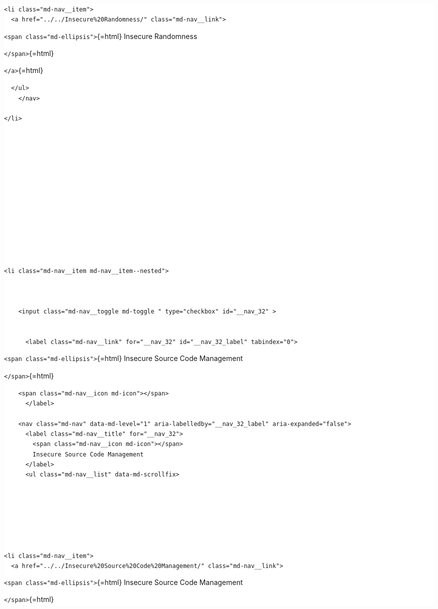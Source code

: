               
                




    <li class="md-nav__item">
      <a href="../../Insecure%20Randomness/" class="md-nav__link">
        

`<span class="md-ellipsis">`{=html} Insecure Randomness

`</span>`{=html}

`</a>`{=html}
</li>

      </ul>
        </nav>
      
    </li>














    <li class="md-nav__item md-nav__item--nested">
      
        
        
        <input class="md-nav__toggle md-toggle " type="checkbox" id="__nav_32" >
        
          
          <label class="md-nav__link" for="__nav_32" id="__nav_32_label" tabindex="0">
            

`<span class="md-ellipsis">`{=html} Insecure Source Code Management

`</span>`{=html}

        <span class="md-nav__icon md-icon"></span>
          </label>
        
        <nav class="md-nav" data-md-level="1" aria-labelledby="__nav_32_label" aria-expanded="false">
          <label class="md-nav__title" for="__nav_32">
            <span class="md-nav__icon md-icon"></span>
            Insecure Source Code Management
          </label>
          <ul class="md-nav__list" data-md-scrollfix>
            
              
                




    <li class="md-nav__item">
      <a href="../../Insecure%20Source%20Code%20Management/" class="md-nav__link">
        

`<span class="md-ellipsis">`{=html} Insecure Source Code Management

`</span>`{=html}

